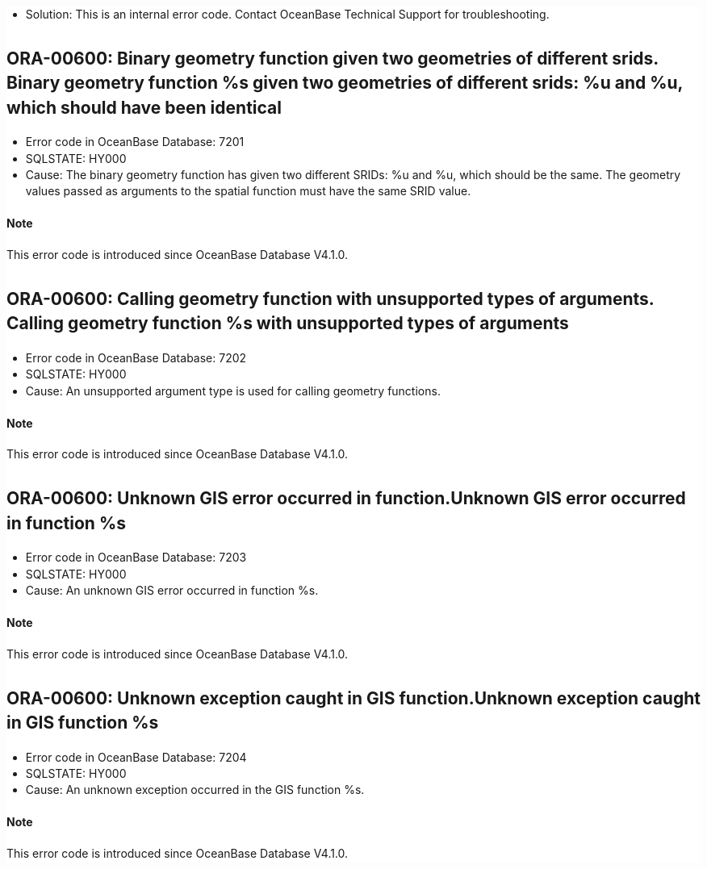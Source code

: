 * Solution: This is an internal error code. Contact OceanBase Technical Support for troubleshooting.

## ORA-00600: Binary geometry function given two geometries of different srids. Binary geometry function %s given two geometries of different srids: %u and %u, which should have been identical

* Error code in OceanBase Database: 7201
* SQLSTATE: HY000
* Cause: The binary geometry function has given two different SRIDs: %u and %u, which should be the same. The geometry values passed as arguments to the spatial function must have the same SRID value.

<main id="notice" type='explain'>
  <h4>Note</h4>
  <p>This error code is introduced since OceanBase Database V4.1.0. </p>
</main>

## ORA-00600: Calling geometry function with unsupported types of arguments. Calling geometry function %s with unsupported types of arguments

* Error code in OceanBase Database: 7202
* SQLSTATE: HY000
* Cause: An unsupported argument type is used for calling geometry functions.

<main id="notice" type='explain'>
  <h4>Note</h4>
  <p>This error code is introduced since OceanBase Database V4.1.0. </p>
</main>

## ORA-00600: Unknown GIS error occurred in function.Unknown GIS error occurred in function %s

* Error code in OceanBase Database: 7203
* SQLSTATE: HY000
* Cause: An unknown GIS error occurred in function %s.

<main id="notice" type='explain'>
  <h4>Note</h4>
  <p>This error code is introduced since OceanBase Database V4.1.0. </p>
</main>

## ORA-00600: Unknown exception caught in GIS function.Unknown exception caught in GIS function %s

* Error code in OceanBase Database: 7204
* SQLSTATE: HY000
* Cause: An unknown exception occurred in the GIS function %s.

<main id="notice" type='explain'>
  <h4>Note</h4>
  <p>This error code is introduced since OceanBase Database V4.1.0. </p>
</main>
